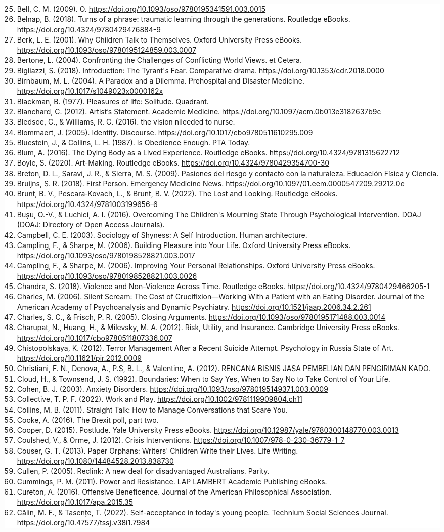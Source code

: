 25. Bell, C. M. (2009). O. https://doi.org/10.1093/oso/9780195341591.003.0015
26. Belnap, B. (2018). Turns of a phrase: traumatic learning through the generations. Routledge eBooks. https://doi.org/10.4324/9780429476884-9
27. Berk, L. E. (2001). Why Children Talk to Themselves. Oxford University Press eBooks. https://doi.org/10.1093/oso/9780195124859.003.0007
28. Bertone, L. (2004). Confronting the Challenges of Conflicting World Views. et Cetera.
29. Bigliazzi, S. (2018). Introduction: The Tyrant's Fear. Comparative drama. https://doi.org/10.1353/cdr.2018.0000
30. Birnbaum, M. L. (2004). A Paradox and a Dilemma. Prehospital and Disaster Medicine. https://doi.org/10.1017/s1049023x0000162x
31. Blackman, B. (1977). Pleasures of life: Solitude. Quadrant.
32. Blanchard, C. (2012). Artist’s Statement. Academic Medicine. https://doi.org/10.1097/acm.0b013e3182637b9c
33. Bledsoe, C., & Williams, R. C. (2016). the vision nileeded to nurse.
34. Blommaert, J. (2005). Identity. Discourse. https://doi.org/10.1017/cbo9780511610295.009
35. Bluestein, J., & Collins, L. H. (1987). Is Obedience Enough. PTA Today.
36. Blum, A. (2016). The Dying Body as a Lived Experience. Routledge eBooks. https://doi.org/10.4324/9781315622712
37. Boyle, S. (2020). Art-Making. Routledge eBooks. https://doi.org/10.4324/9780429354700-30
38. Breton, D. L., Saraví, J. R., & Sierra, M. S. (2009). Pasiones del riesgo y contacto con la naturaleza. Educación Física y Ciencia.
39. Bruijns, S. R. (2018). First Person. Emergency Medicine News. https://doi.org/10.1097/01.eem.0000547209.29212.0e
40. Brunt, B. V., Pescara‐Kovach, L., & Brunt, B. V. (2022). The Lost and Looking. Routledge eBooks. https://doi.org/10.4324/9781003199656-6
41. Bușu, O.-V., & Luchici, A. I. (2016). Overcoming The Children's Mourning State Through Psychological Intervention. DOAJ (DOAJ: Directory of Open Access Journals).
42. Campbell, C. E. (2003). Sociology of Shyness: A Self Introduction. Human architecture.
43. Campling, F., & Sharpe, M. (2006). Building Pleasure into Your Life. Oxford University Press eBooks. https://doi.org/10.1093/oso/9780198528821.003.0017
44. Campling, F., & Sharpe, M. (2006). Improving Your Personal Relationships. Oxford University Press eBooks. https://doi.org/10.1093/oso/9780198528821.003.0026
45. Chandra, S. (2018). Violence and Non-Violence Across Time. Routledge eBooks. https://doi.org/10.4324/9780429466205-1
46. Charles, M. (2006). Silent Scream: The Cost of Crucifixion—Working With a Patient with an Eating Disorder. Journal of the American Academy of Psychoanalysis and Dynamic Psychiatry. https://doi.org/10.1521/jaap.2006.34.2.261
47. Charles, S. C., & Frisch, P. R. (2005). Closing Arguments. https://doi.org/10.1093/oso/9780195171488.003.0014
48. Charupat, N., Huang, H., & Milevsky, M. A. (2012). Risk, Utility, and Insurance. Cambridge University Press eBooks. https://doi.org/10.1017/cbo9780511807336.007
49. Chistopolskaya, K. (2012). Terror Management After a Recent Suicide Attempt. Psychology in Russia State of Art. https://doi.org/10.11621/pir.2012.0009
50. Christiani, F. N., Denova, A., P.S, B. L., & Valentine, A. (2012). RENCANA BISNIS JASA PEMBELIAN DAN PENGIRIMAN KADO.
51. Cloud, H., & Townsend, J. S. (1992). Boundaries: When to Say Yes, When to Say No to Take Control of Your Life.
52. Cohen, B. J. (2003). Anxiety Disorders. https://doi.org/10.1093/oso/9780195149371.003.0009
53. Collective, T. P. F. (2022). Work and Play. https://doi.org/10.1002/9781119909804.ch11
54. Collins, M. B. (2011). Straight Talk: How to Manage Conversations that Scare You.
55. Cooke, A. (2016). The Brexit poll, part two.
56. Cooper, D. (2015). Postlude. Yale University Press eBooks. https://doi.org/10.12987/yale/9780300148770.003.0013
57. Coulshed, V., & Orme, J. (2012). Crisis Interventions. https://doi.org/10.1007/978-0-230-36779-1_7
58. Couser, G. T. (2013). Paper Orphans: Writers' Children Write their Lives. Life Writing. https://doi.org/10.1080/14484528.2013.838730
59. Cullen, P. (2005). Reclink: A new deal for disadvantaged Australians. Parity.
60. Cummings, P. M. (2011). Power and Resistance. LAP LAMBERT Academic Publishing eBooks.
61. Cureton, A. (2016). Offensive Beneficence. Journal of the American Philosophical Association. https://doi.org/10.1017/apa.2015.35
62. Călin, M. F., & Tasențe, T. (2022). Self-acceptance in today's young people. Technium Social Sciences Journal. https://doi.org/10.47577/tssj.v38i1.7984